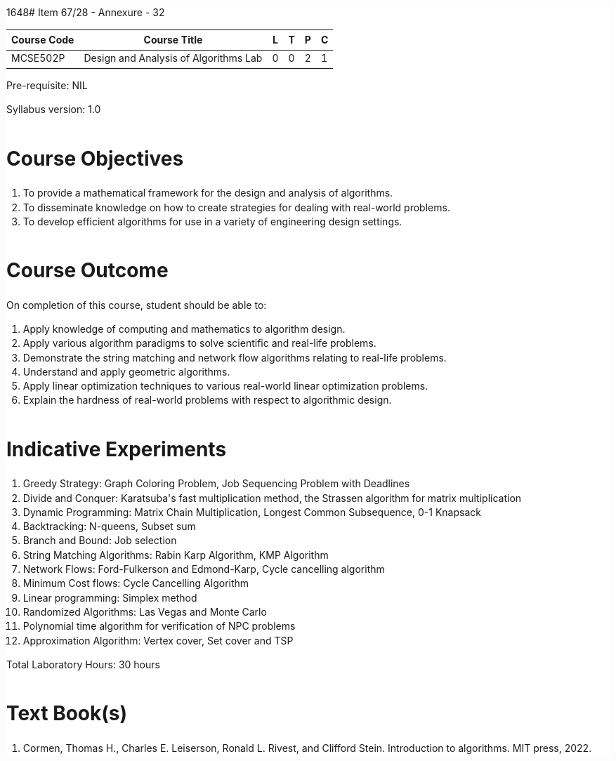 1648# Item 67/28 - Annexure - 32

|Course Code|Course Title|L|T|P|C|
|---|---|---|---|---|---|
|MCSE502P|Design and Analysis of Algorithms Lab|0|0|2|1|

Pre-requisite: NIL

Syllabus version: 1.0

# Course Objectives

1. To provide a mathematical framework for the design and analysis of algorithms.
2. To disseminate knowledge on how to create strategies for dealing with real-world problems.
3. To develop efficient algorithms for use in a variety of engineering design settings.

# Course Outcome

On completion of this course, student should be able to:

1. Apply knowledge of computing and mathematics to algorithm design.
2. Apply various algorithm paradigms to solve scientific and real-life problems.
3. Demonstrate the string matching and network flow algorithms relating to real-life problems.
4. Understand and apply geometric algorithms.
5. Apply linear optimization techniques to various real-world linear optimization problems.
6. Explain the hardness of real-world problems with respect to algorithmic design.

# Indicative Experiments

1. Greedy Strategy: Graph Coloring Problem, Job Sequencing Problem with Deadlines
2. Divide and Conquer: Karatsuba's fast multiplication method, the Strassen algorithm for matrix multiplication
3. Dynamic Programming: Matrix Chain Multiplication, Longest Common Subsequence, 0-1 Knapsack
4. Backtracking: N-queens, Subset sum
5. Branch and Bound: Job selection
6. String Matching Algorithms: Rabin Karp Algorithm, KMP Algorithm
7. Network Flows: Ford-Fulkerson and Edmond-Karp, Cycle cancelling algorithm
8. Minimum Cost flows: Cycle Cancelling Algorithm
9. Linear programming: Simplex method
10. Randomized Algorithms: Las Vegas and Monte Carlo
11. Polynomial time algorithm for verification of NPC problems
12. Approximation Algorithm: Vertex cover, Set cover and TSP

Total Laboratory Hours: 30 hours

# Text Book(s)

1. Cormen, Thomas H., Charles E. Leiserson, Ronald L. Rivest, and Clifford Stein. Introduction to algorithms. MIT press, 2022.
